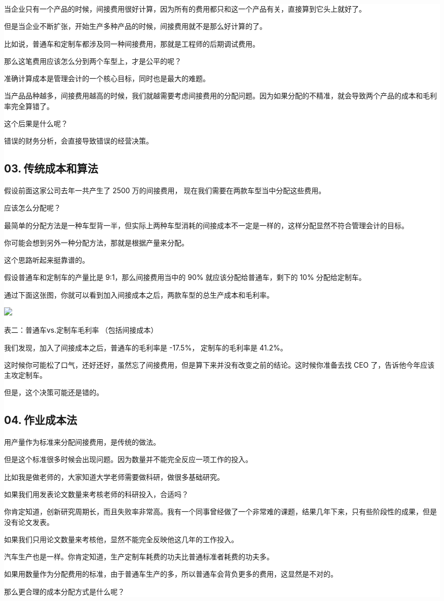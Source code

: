 当企业只有一个产品的时候，间接费用很好计算，因为所有的费用都只和这一个产品有关，直接算到它头上就好了。

但是当企业不断扩张，开始生产多种产品的时候，间接费用就不是那么好计算的了。

比如说，普通车和定制车都涉及同一种间接费用，那就是工程师的后期调试费用。

那么这笔费用应该怎么分到两个车型上，才是公平的呢？

准确计算成本是管理会计的一个核心目标，同时也是最大的难题。

当产品品种越多，间接费用越高的时候，我们就越需要考虑间接费用的分配问题。因为如果分配的不精准，就会导致两个产品的成本和毛利率完全算错了。

这个后果是什么呢？

错误的财务分析，会直接导致错误的经营决策。

## 03. 传统成本和算法

假设前面这家公司去年一共产生了 2500 万的间接费用， 现在我们需要在两款车型当中分配这些费用。

应该怎么分配呢？

最简单的分配方法是一种车型背一半，但实际上两种车型消耗的间接成本不一定是一样的，这样分配显然不符合管理会计的目标。

你可能会想到另外一种分配方法，那就是根据产量来分配。

这个思路听起来挺靠谱的。

假设普通车和定制车的产量比是 9:1，那么间接费用当中的 90% 就应该分配给普通车，剩下的 10% 分配给定制车。

通过下面这张图，你就可以看到加入间接成本之后，两款车型的总生产成本和毛利率。

![](https://raw.githubusercontent.com/dalong0514/selfstudy/master/图片链接/金融/2019012.jpg)

表二：普通车vs.定制车毛利率 （包括间接成本）

我们发现，加入了间接成本之后，普通车的毛利率是 -17.5%， 定制车的毛利率是 41.2%。

这时候你可能松了口气，还好还好，虽然忘了间接费用，但是算下来并没有改变之前的结论。这时候你准备去找 CEO 了，告诉他今年应该主攻定制车。

但是，这个决策可能还是错的。

## 04. 作业成本法

用产量作为标准来分配间接费用，是传统的做法。

但是这个标准很多时候会出现问题。因为数量并不能完全反应一项工作的投入。

比如我是做老师的，大家知道大学老师需要做科研，做很多基础研究。

如果我们用发表论文数量来考核老师的科研投入，合适吗？

你肯定知道，创新研究周期长，而且失败率非常高。我有一个同事曾经做了一个非常难的课题，结果几年下来，只有些阶段性的成果，但是没有论文发表。

如果我们只用论文数量来考核他，显然不能完全反映他这几年的工作投入。

汽车生产也是一样。你肯定知道，生产定制车耗费的功夫比普通标准者耗费的功夫多。

如果用数量作为分配费用的标准，由于普通车生产的多，所以普通车会背负更多的费用，这显然是不对的。

那么更合理的成本分配方式是什么呢？
